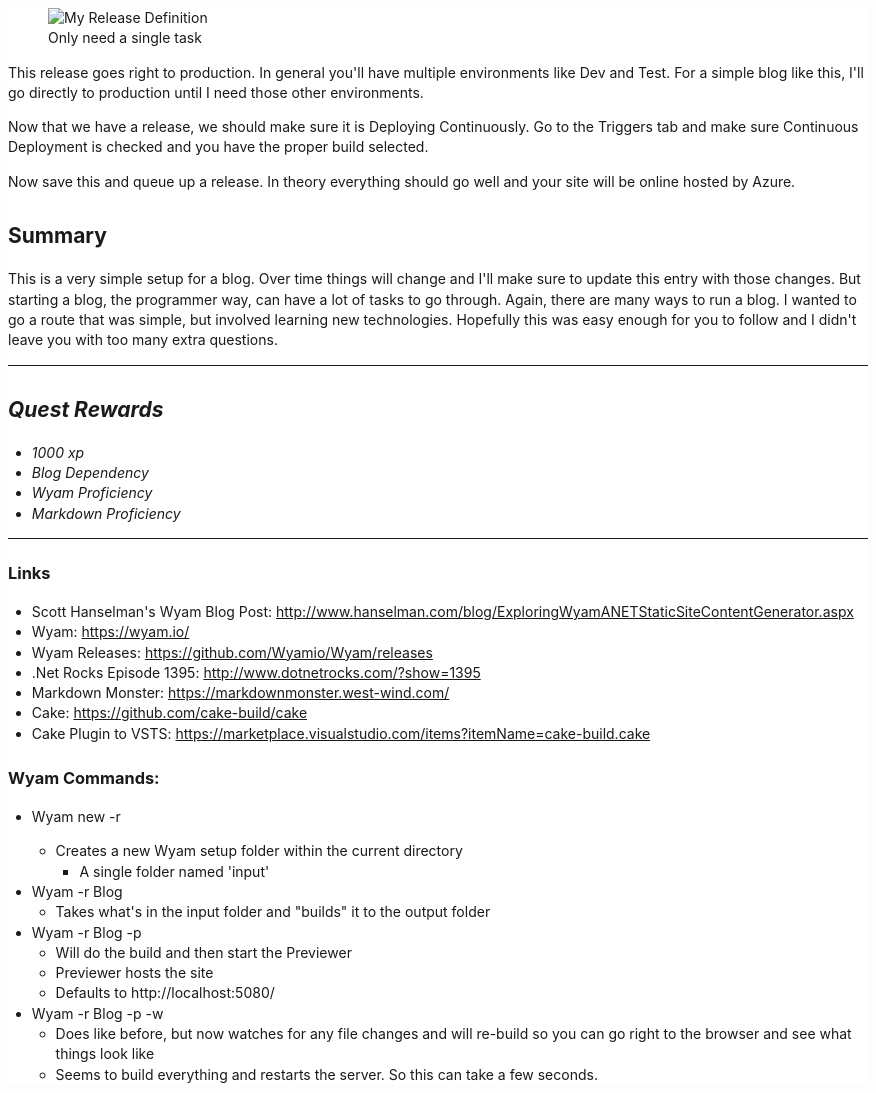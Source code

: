 <figure>
  <img src="__StorageSiteUrl__Assets/Images/BlogPostImages/01/ReleaseDefinition.png" alt="My Release Definition" class="img-fluid">
  <figcaption>Only need a single task</figcaption>
</figure>

<div class="alert alert-warning">
  <p>This release goes right to production. In general you'll have multiple environments like Dev and Test. For a simple blog like this, I'll go directly to production until I need those other environments.</p>
</div>

Now that we have a release, we should make sure it is Deploying Continuously. Go to the Triggers tab and make sure Continuous Deployment is checked and you have the proper build selected. 

Now save this and queue up a release. In theory everything should go well and your site will be online hosted by Azure. 

## Summary

This is a very simple setup for a blog. Over time things will change and I'll make sure to update this entry with those changes. But starting a blog, the programmer way, can have a lot of tasks to go through. Again, there are many ways to run a blog. I wanted to go a route that was simple, but involved learning new technologies. Hopefully this was easy enough for you to follow and I didn't leave you with too many extra questions.

---
## *Quest Rewards*
- *1000 xp*
- *Blog Dependency*
- *Wyam Proficiency*
- *Markdown Proficiency*

---

### Links
* Scott Hanselman's Wyam Blog Post: http://www.hanselman.com/blog/ExploringWyamANETStaticSiteContentGenerator.aspx
* Wyam: https://wyam.io/
* Wyam Releases: https://github.com/Wyamio/Wyam/releases
* .Net Rocks Episode 1395: http://www.dotnetrocks.com/?show=1395
* Markdown Monster: https://markdownmonster.west-wind.com/
* Cake: https://github.com/cake-build/cake
* Cake Plugin to VSTS: https://marketplace.visualstudio.com/items?itemName=cake-build.cake

### Wyam Commands:
- Wyam new -r <recipe type>
    - Creates a new Wyam setup folder within the current directory
        - A single folder named 'input'
- Wyam -r Blog
    - Takes what's in the input folder and "builds" it to the output folder
- Wyam -r Blog -p
    - Will do the build and then start the Previewer
    - Previewer hosts the site
    - Defaults to http://localhost:5080/
- Wyam -r Blog -p -w
    - Does like before, but now watches for any file changes and will re-build so you can go right to the browser and see what things look like
    - Seems to build everything and restarts the server. So this can take a few seconds.

